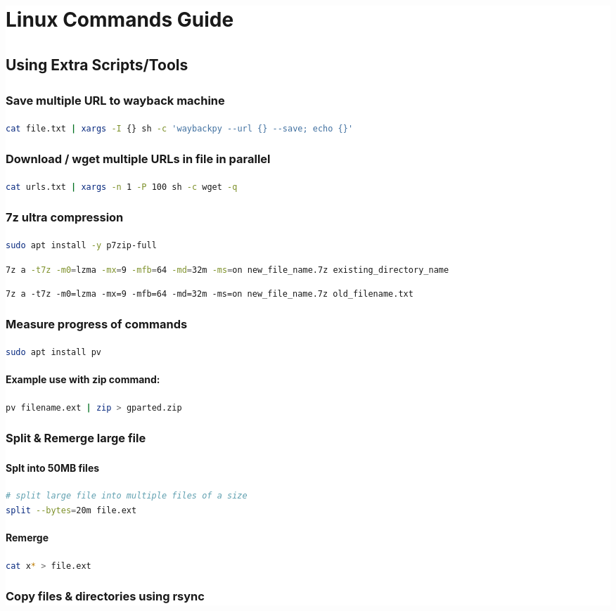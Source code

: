 # Linux Commands Guide

## Using Extra Scripts/Tools

### Save multiple URL to wayback machine

```bash
cat file.txt | xargs -I {} sh -c 'waybackpy --url {} --save; echo {}'
```
### Download / wget multiple URLs in file in parallel

```bash
cat urls.txt | xargs -n 1 -P 100 sh -c wget -q
```
### 7z ultra compression

```bash
sudo apt install -y p7zip-full
```
```bash
7z a -t7z -m0=lzma -mx=9 -mfb=64 -md=32m -ms=on new_file_name.7z existing_directory_name
```

```shell
7z a -t7z -m0=lzma -mx=9 -mfb=64 -md=32m -ms=on new_file_name.7z old_filename.txt
```
### Measure progress of commands

```bash
sudo apt install pv
```

#### Example use with zip command:

```bash
pv filename.ext | zip > gparted.zip
```

### Split & Remerge large file

#### Splt into 50MB files

```bash
# split large file into multiple files of a size
split --bytes=20m file.ext
```

#### Remerge

```bash
cat x* > file.ext
```

### Copy files & directories using rsync

